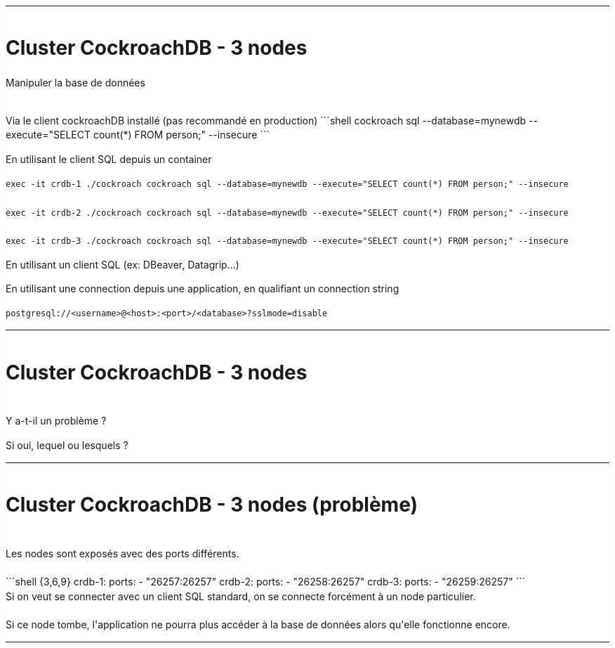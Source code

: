 
---

# Cluster CockroachDB - 3 nodes
Manipuler la base de données

<br>
Via le client cockroachDB installé (pas recommandé en production)
```shell
cockroach sql --database=mynewdb --execute="SELECT count(*) FROM person;" --insecure
```

En utilisant le client SQL depuis un container
```shell
exec -it crdb-1 ./cockroach cockroach sql --database=mynewdb --execute="SELECT count(*) FROM person;" --insecure

exec -it crdb-2 ./cockroach cockroach sql --database=mynewdb --execute="SELECT count(*) FROM person;" --insecure

exec -it crdb-3 ./cockroach cockroach sql --database=mynewdb --execute="SELECT count(*) FROM person;" --insecure
```

En utilisant un client SQL (ex: DBeaver, Datagrip...)

En utilisant une connection depuis une application, en qualifiant un connection string
```shell
postgresql://<username>@<host>:<port>/<database>?sslmode=disable
```

---

# Cluster CockroachDB - 3 nodes
<br>
Y a-t-il un problème ?

Si oui, lequel ou lesquels ?

---

# Cluster CockroachDB - 3 nodes (problème)
<br>
Les nodes sont exposés avec des ports différents.<br> 
<br>
```shell {3,6,9}
  crdb-1:
    ports:
      - "26257:26257"
  crdb-2:
    ports:
      - "26258:26257"
  crdb-3:
    ports:
      - "26259:26257"
```
<br>
Si on veut se connecter avec un client SQL standard, on se connecte forcément à un node particulier.<br><br>
Si ce node tombe, l'application ne pourra plus accéder à la base de données alors qu'elle fonctionne encore.

---